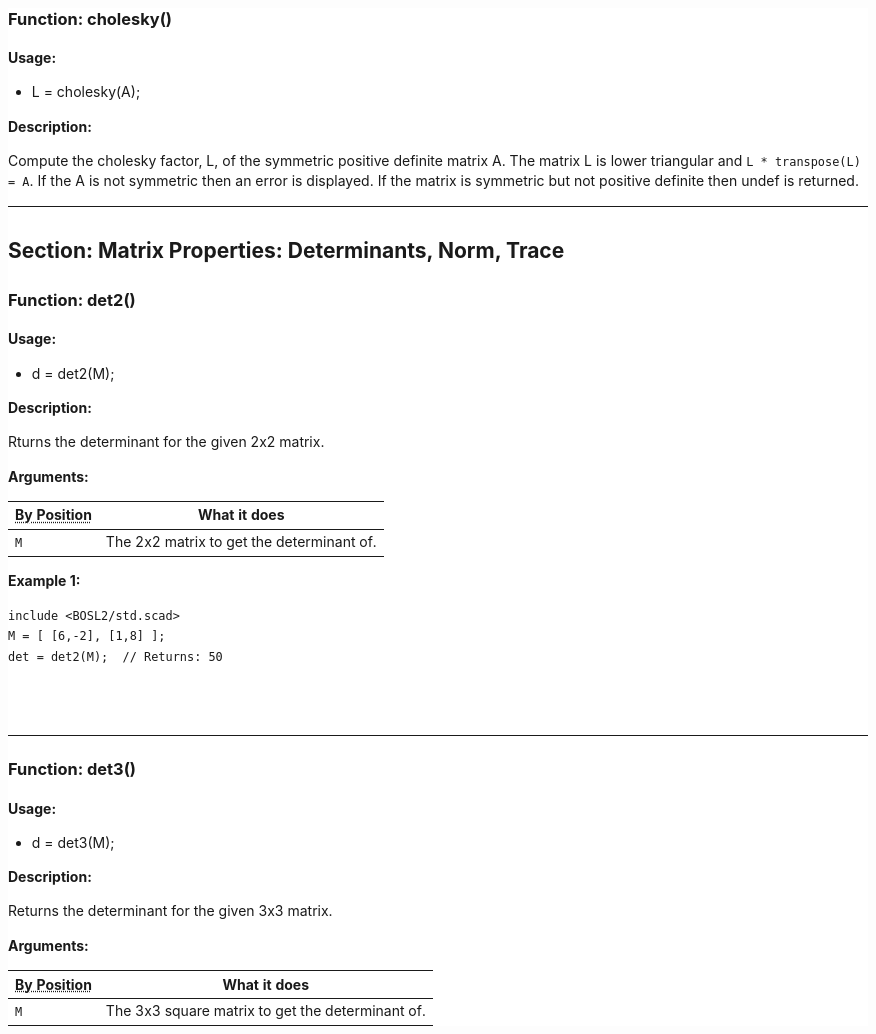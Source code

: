 
### Function: cholesky()

**Usage:** 

- L = cholesky(A);

**Description:** 

Compute the cholesky factor, L, of the symmetric positive definite matrix A.
The matrix L is lower triangular and `L * transpose(L) = A`.  If the A is
not symmetric then an error is displayed.  If the matrix is symmetric but
not positive definite then undef is returned.

---

## Section: Matrix Properties: Determinants, Norm, Trace


### Function: det2()

**Usage:** 

- d = det2(M);

**Description:** 

Rturns the determinant for the given 2x2 matrix.

**Arguments:** 

<abbr title="These args can be used by position or by name.">By&nbsp;Position</abbr> | What it does
-------------------- | ------------
`M`                  | The 2x2 matrix to get the determinant of.

**Example 1:** 

    include <BOSL2/std.scad>
    M = [ [6,-2], [1,8] ];
    det = det2(M);  // Returns: 50

<br clear="all" /><br/>

---

### Function: det3()

**Usage:** 

- d = det3(M);

**Description:** 

Returns the determinant for the given 3x3 matrix.

**Arguments:** 

<abbr title="These args can be used by position or by name.">By&nbsp;Position</abbr> | What it does
-------------------- | ------------
`M`                  | The 3x3 square matrix to get the determinant of.
